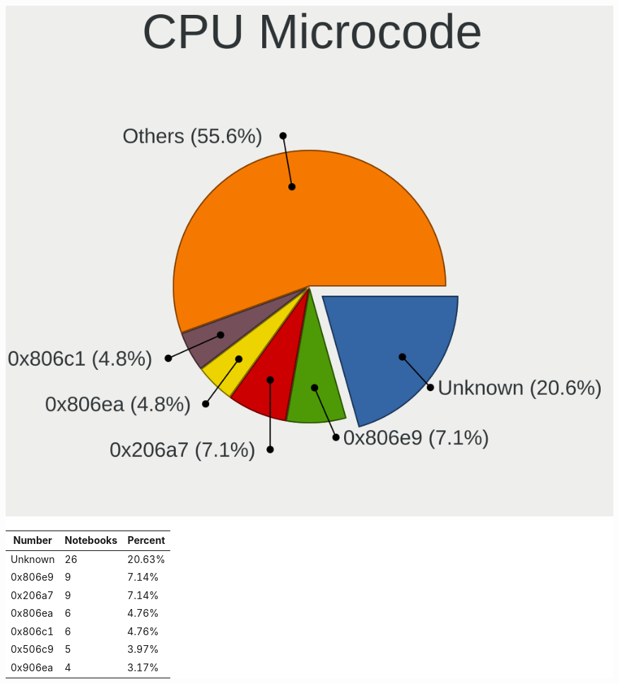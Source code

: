 ![CPU Microcode](./images/pie_chart/cpu_microcode.svg)


| Number     | Notebooks | Percent |
|------------|-----------|---------|
| Unknown    | 26        | 20.63%  |
| 0x806e9    | 9         | 7.14%   |
| 0x206a7    | 9         | 7.14%   |
| 0x806ea    | 6         | 4.76%   |
| 0x806c1    | 6         | 4.76%   |
| 0x506c9    | 5         | 3.97%   |
| 0x906ea    | 4         | 3.17%   |
